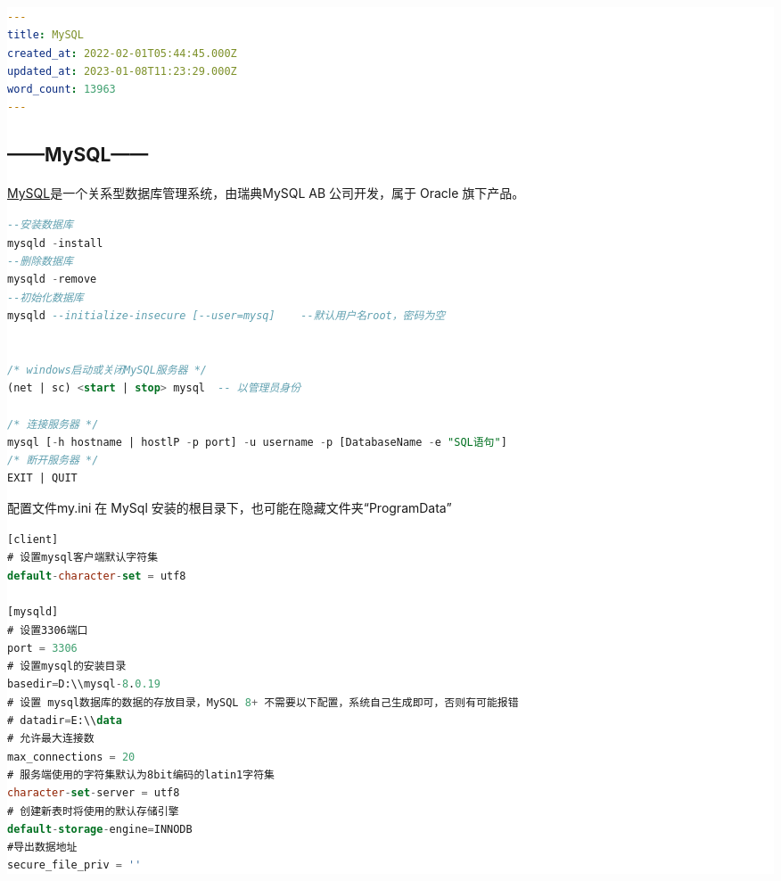 ```yaml
---
title: MySQL
created_at: 2022-02-01T05:44:45.000Z
updated_at: 2023-01-08T11:23:29.000Z
word_count: 13963
---  
```

## ——MySQL——
[MySQL](https://dev.mysql.com/)是一个关系型数据库管理系统，由瑞典MySQL AB 公司开发，属于 Oracle 旗下产品。

```sql
--安装数据库
mysqld -install
--删除数据库
mysqld -remove
--初始化数据库
mysqld --initialize-insecure [--user=mysq]    --默认用户名root，密码为空


/* windows启动或关闭MySQL服务器 */
(net | sc) <start | stop> mysql  -- 以管理员身份

/* 连接服务器 */
mysql [-h hostname | hostlP -p port] -u username -p [DatabaseName -e "SQL语句"]
/* 断开服务器 */
EXIT | QUIT
```
配置文件my.ini 在 MySql 安装的根目录下，也可能在隐藏文件夹“ProgramData”
```sql
[client]
# 设置mysql客户端默认字符集
default-character-set = utf8
 
[mysqld]
# 设置3306端口
port = 3306
# 设置mysql的安装目录
basedir=D:\\mysql-8.0.19
# 设置 mysql数据库的数据的存放目录，MySQL 8+ 不需要以下配置，系统自己生成即可，否则有可能报错
# datadir=E:\\data
# 允许最大连接数
max_connections = 20
# 服务端使用的字符集默认为8bit编码的latin1字符集
character-set-server = utf8
# 创建新表时将使用的默认存储引擎
default-storage-engine=INNODB
#导出数据地址
secure_file_priv = ''
```
